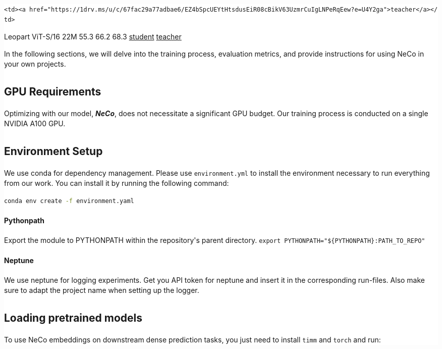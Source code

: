     <td><a href="https://1drv.ms/u/c/67fac29a77adbae6/EZ4bSpcUEYtHtsdusEiR08cBikV63UzmrCuIgLNPeRqEew?e=U4Y2ga">teacher</a></td>
  </tr>
  <tr>
    <td>Leopart</td>
    <td>ViT-S/16</td>
    <td>22M</td>
    <td>55.3</td>
    <td>66.2</td>
    <td>68.3</td>
    <td><a href="https://1drv.ms/u/c/67fac29a77adbae6/EZ3DX9ftK41Gik6ZLz-iPjgB2dZcW5Xco4B83_wM2dTy2A?e=885yjU">student</a></td>
    <td><a href="https://1drv.ms/u/c/67fac29a77adbae6/EZ4bSpcUEYtHtsdusEiR08cBikV63UzmrCuIgLNPeRqEew?e=n2EVEI">teacher</a></td>
  </tr>
</table>

In the following sections, we will delve into the training process, evaluation metrics, and provide instructions for using NeCo in your own projects.

## GPU Requirements

<a name="gpu-requirements"></a>
Optimizing with our model, ***NeCo***, does not necessitate a significant GPU budget. Our training process is conducted on a single NVIDIA A100 GPU.


## Environment Setup
We use conda for dependency management. 
Please use `environment.yml` to install the environment necessary to run everything from our work. 
You can install it by running the following command:
```bash
conda env create -f environment.yaml
```

#### Pythonpath
Export the module to PYTHONPATH within the repository's parent directory.
`
export PYTHONPATH="${PYTHONPATH}:PATH_TO_REPO"
`
#### Neptune
We use neptune for logging experiments.
Get you API token for neptune and insert it in the corresponding run-files.
Also make sure to adapt the project name when setting up the logger.



## Loading pretrained models

To use NeCo embeddings on downstream dense prediction tasks, you just need to install `timm`  and `torch` and run:
